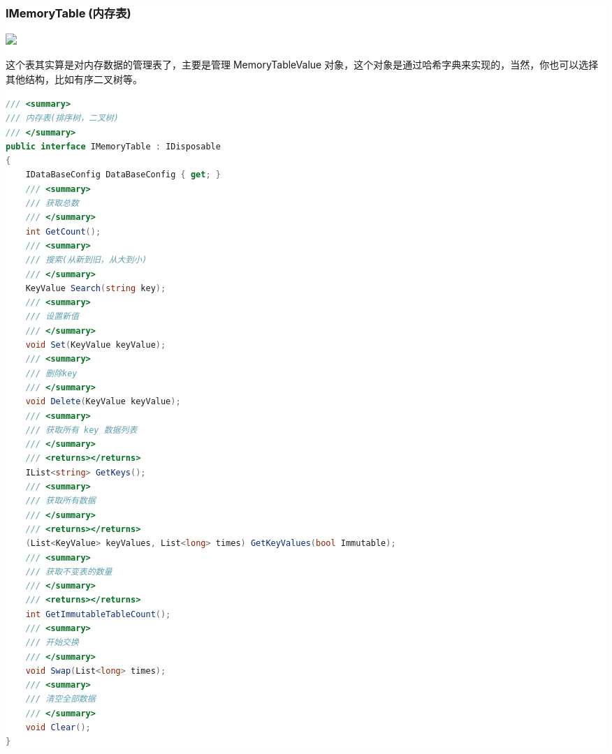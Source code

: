 ###  IMemoryTable (内存表)
![](https://tupian.wanmeisys.com/markdown/1658646969313-0771ffef-e158-48c0-bb4f-be17794db324.png)

这个表其实算是对内存数据的管理表了，主要是管理 MemoryTableValue 对象，这个对象是通过哈希字典来实现的，当然，你也可以选择其他结构，比如有序二叉树等。

```csharp
/// <summary>
/// 内存表(排序树，二叉树)
/// </summary>
public interface IMemoryTable : IDisposable
{
    IDataBaseConfig DataBaseConfig { get; }
    /// <summary>
    /// 获取总数
    /// </summary>
    int GetCount();
    /// <summary>
    /// 搜索(从新到旧，从大到小)
    /// </summary>
    KeyValue Search(string key);
    /// <summary>
    /// 设置新值
    /// </summary>
    void Set(KeyValue keyValue);
    /// <summary>
    /// 删除key
    /// </summary>
    void Delete(KeyValue keyValue);
    /// <summary>
    /// 获取所有 key 数据列表
    /// </summary>
    /// <returns></returns>
    IList<string> GetKeys();
    /// <summary>
    /// 获取所有数据
    /// </summary>
    /// <returns></returns>
    (List<KeyValue> keyValues, List<long> times) GetKeyValues(bool Immutable);
    /// <summary>
    /// 获取不变表的数量
    /// </summary>
    /// <returns></returns>
    int GetImmutableTableCount();
    /// <summary>
    /// 开始交换
    /// </summary>
    void Swap(List<long> times);
    /// <summary>
    /// 清空全部数据
    /// </summary>
    void Clear();
}
```
